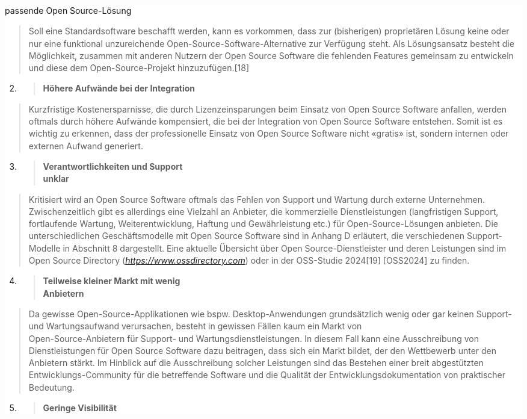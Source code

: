 passende Open Source-Lösung</strong></p>
</blockquote></li>
</ol></td>
<td><blockquote>
<p>Soll eine Standardsoftware beschafft werden, kann es vorkommen, dass zur (bisherigen) proprietären Lösung keine oder nur eine funktional unzureichende Open-Source-Software-Alternative zur Verfügung steht. Als Lösungsansatz besteht die Möglichkeit, zusammen mit anderen Nutzern der Open Source Software die fehlenden Features gemeinsam zu entwickeln und diese dem Open-Source-Projekt hinzuzufügen.[18]</p>
</blockquote></td>
</tr>
<tr class="even">
<td><ol start="2" type="1">
<li><blockquote>
<p><strong>Höhere Aufwände bei der Integration</strong></p>
</blockquote></li>
</ol></td>
<td><blockquote>
<p>Kurzfristige Kostenersparnisse, die durch Lizenzeinsparungen beim Einsatz von Open Source Software anfallen, werden oftmals durch höhere Aufwände kompensiert, die bei der Integration von Open Source Software entstehen. Somit ist es wichtig zu erkennen, dass der professionelle Einsatz von Open Source Software nicht «gratis» ist, sondern internen oder externen Aufwand generiert.</p>
</blockquote></td>
</tr>
<tr class="odd">
<td><ol start="3" type="1">
<li><blockquote>
<p><strong>Verantwortlichkeiten und Support<br />
unklar</strong></p>
</blockquote></li>
</ol></td>
<td><blockquote>
<p>Kritisiert wird an Open Source Software oftmals das Fehlen von Support und Wartung durch externe Unternehmen. Zwischenzeitlich gibt es allerdings eine Vielzahl an Anbieter, die kommerzielle Dienstleistungen (langfristigen Support, fortlaufende Wartung, Weiterentwicklung, Haftung und Gewährleistung etc.) für Open-Source-Lösungen anbieten. Die unterschiedlichen Geschäftsmodelle mit Open Source Software sind in Anhang D erläutert, die verschiedenen Support-Modelle in Abschnitt 8 dargestellt. Eine aktuelle Übersicht über Open Source-Dienstleister und deren Leistungen sind im Open Source Directory (<a href="https://www.ossdirectory.com"><em>https://www.ossdirectory.com</em></a>) oder in der OSS-Studie 2024[19] [OSS2024] zu finden.</p>
</blockquote></td>
</tr>
<tr class="even">
<td><ol start="4" type="1">
<li><blockquote>
<p><strong>Teilweise kleiner Markt mit wenig<br />
Anbietern</strong></p>
</blockquote></li>
</ol></td>
<td><blockquote>
<p>Da gewisse Open-Source-Applikationen wie bspw. Desktop-Anwendungen grundsätzlich wenig oder gar keinen Support- und Wartungsaufwand verursachen, besteht in gewissen Fällen kaum ein Markt von<br />
Open-Source-Anbietern für Support- und Wartungsdienstleistungen. In diesem Fall kann eine Ausschreibung von Dienstleistungen für Open Source Software dazu beitragen, dass sich ein Markt bildet, der den Wettbewerb unter den Anbietern stärkt. Im Hinblick auf die Ausschreibung solcher Leistungen sind das Bestehen einer breit abgestützten Entwicklungs-Community für die betreffende Software und die Qualität der Entwicklungsdokumentation von praktischer Bedeutung.</p>
</blockquote></td>
</tr>
<tr class="odd">
<td><ol start="5" type="1">
<li><blockquote>
<p><strong>Geringe Visibilität</strong></p>
</blockquote></li>